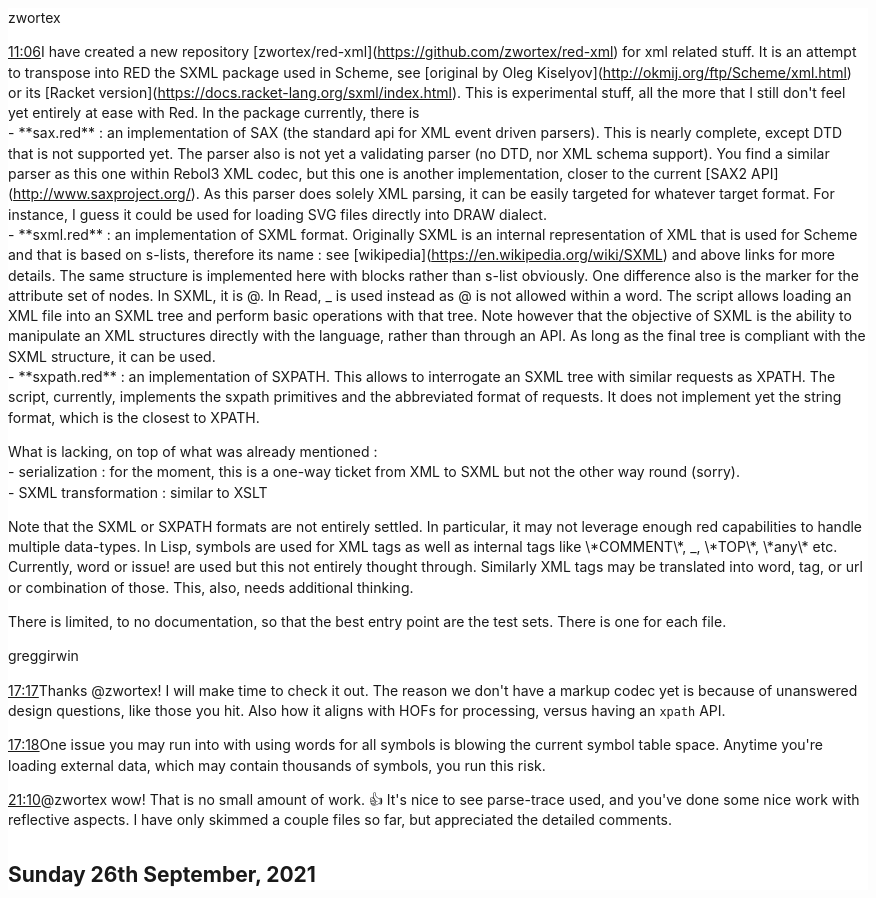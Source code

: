 zwortex

[11:06](#msg614f02ac5739ab2df811a501)I have created a new repository \[zwortex/red-xml](https://github.com/zwortex/red-xml) for xml related stuff. It is an attempt to transpose into RED the SXML package used in Scheme, see \[original by Oleg Kiselyov](http://okmij.org/ftp/Scheme/xml.html) or its \[Racket version](https://docs.racket-lang.org/sxml/index.html). This is experimental stuff, all the more that I still don't feel yet entirely at ease with Red. In the package currently, there is  
\- \*\*sax.red\** : an implementation of SAX (the standard api for XML event driven parsers). This is nearly complete, except DTD that is not supported yet. The parser also is not yet a validating parser (no DTD, nor XML schema support). You find a similar parser as this one within Rebol3 XML codec, but this one is another implementation, closer to the current \[SAX2 API](http://www.saxproject.org/). As this parser does solely XML parsing, it can be easily targeted for whatever target format. For instance, I guess it could be used for loading SVG files directly into DRAW dialect.  
\- \*\*sxml.red\** : an implementation of SXML format. Originally SXML is an internal representation of XML that is used for Scheme and that is based on s-lists, therefore its name : see \[wikipedia](https://en.wikipedia.org/wiki/SXML) and above links for more details. The same structure is implemented here with blocks rather than s-list obviously. One difference also is the marker for the attribute set of nodes. In SXML, it is @. In Read, _ is used instead as @ is not allowed within a word. The script allows loading an XML file into an SXML tree and perform basic operations with that tree. Note however that the objective of SXML is the ability to manipulate an XML structures directly with the language, rather than through an API. As long as the final tree is compliant with the SXML structure, it can be used.  
\- \*\*sxpath.red\** : an implementation of SXPATH. This allows to interrogate an SXML tree with similar requests as XPATH. The script, currently, implements the sxpath primitives and the abbreviated format of requests. It does not implement yet the string format, which is the closest to XPATH.

What is lacking, on top of what was already mentioned :  
\- serialization : for the moment, this is a one-way ticket from XML to SXML but not the other way round (sorry).  
\- SXML transformation : similar to XSLT

Note that the SXML or SXPATH formats are not entirely settled. In particular, it may not leverage enough red capabilities to handle multiple data-types. In Lisp, symbols are used for XML tags as well as internal tags like \\\*COMMENT\\\*, \_, \\\*TOP\\\*, \\\*any\\* etc. Currently, word or issue! are used but this not entirely thought through. Similarly XML tags may be translated into word, tag, or url or combination of those. This, also, needs additional thinking.

There is limited, to no documentation, so that the best entry point are the test sets. There is one for each file.

greggirwin

[17:17](#msg614f598cd9a141754d0ea9c1)Thanks @zwortex! I will make time to check it out. The reason we don't have a markup codec yet is because of unanswered design questions, like those you hit. Also how it aligns with HOFs for processing, versus having an `xpath` API.

[17:18](#msg614f59d28065e87a8e028656)One issue you may run into with using words for all symbols is blowing the current symbol table space. Anytime you're loading external data, which may contain thousands of symbols, you run this risk.

[21:10](#msg614f9042fd7409696e2ff5a6)@zwortex wow! That is no small amount of work. :+1: It's nice to see parse-trace used, and you've done some nice work with reflective aspects. I have only skimmed a couple files so far, but appreciated the detailed comments.

## Sunday 26th September, 2021
